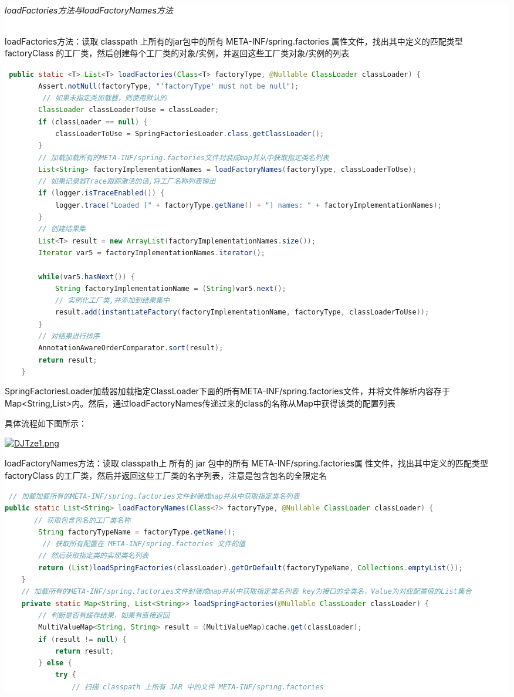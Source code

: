 ###### loadFactories方法与loadFactoryNames方法

loadFactories方法：读取 classpath 上所有的jar包中的所有 META-INF/spring.factories 属性文件，找出其中定义的匹配类型 factoryClass 的工厂类，然后创建每个工厂类的对象/实例，并返回这些工厂类对象/实例的列表

```java
 public static <T> List<T> loadFactories(Class<T> factoryType, @Nullable ClassLoader classLoader) {
        Assert.notNull(factoryType, "'factoryType' must not be null");
    	 // 如果未指定类加载器，则使用默认的
        ClassLoader classLoaderToUse = classLoader;
        if (classLoader == null) {
            classLoaderToUse = SpringFactoriesLoader.class.getClassLoader();
        }
		// 加载加载所有的META-INF/spring.factories文件封装成map并从中获取指定类名列表 
        List<String> factoryImplementationNames = loadFactoryNames(factoryType, classLoaderToUse);
     	// 如果记录器Trace跟踪激活的话,将工厂名称列表输出
        if (logger.isTraceEnabled()) {
            logger.trace("Loaded [" + factoryType.getName() + "] names: " + factoryImplementationNames);
        }
		// 创建结果集
        List<T> result = new ArrayList(factoryImplementationNames.size());
        Iterator var5 = factoryImplementationNames.iterator();

        while(var5.hasNext()) {
            String factoryImplementationName = (String)var5.next();
            // 实例化工厂类,并添加到结果集中
            result.add(instantiateFactory(factoryImplementationName, factoryType, classLoaderToUse));
        }
		// 对结果进行排序
        AnnotationAwareOrderComparator.sort(result);
        return result;
    }
```

SpringFactoriesLoader加载器加载指定ClassLoader下面的所有META-INF/spring.factories文件，并将文件解析内容存于Map<String,List<String>>内。然后，通过loadFactoryNames传递过来的class的名称从Map中获得该类的配置列表

具体流程如下图所示：

[![DJTze1.png](https://s3.ax1x.com/2020/11/23/DJTze1.png)](https://imgchr.com/i/DJTze1)

loadFactoryNames方法：读取 classpath上 所有的 jar 包中的所有 META-INF/spring.factories属 性文件，找出其中定义的匹配类型 factoryClass 的工厂类，然后并返回这些工厂类的名字列表，注意是包含包名的全限定名

```java
 // 加载加载所有的META-INF/spring.factories文件封装成map并从中获取指定类名列表 
public static List<String> loadFactoryNames(Class<?> factoryType, @Nullable ClassLoader classLoader) {
       // 获取包含包名的工厂类名称
        String factoryTypeName = factoryType.getName();
     	 // 获取所有配置在 META-INF/spring.factories 文件的值
  		// 然后获取指定类的实现类名列表
        return (List)loadSpringFactories(classLoader).getOrDefault(factoryTypeName, Collections.emptyList());
    }
	// 加载所有的META-INF/spring.factories文件封装成map并从中获取指定类名列表 key为接口的全类名，Value为对应配置值的List集合
    private static Map<String, List<String>> loadSpringFactories(@Nullable ClassLoader classLoader) {
        // 判断是否有缓存结果，如果有直接返回
        MultiValueMap<String, String> result = (MultiValueMap)cache.get(classLoader);
        if (result != null) {
            return result;
        } else {
            try {
                // 扫描 classpath 上所有 JAR 中的文件 META-INF/spring.factories
```